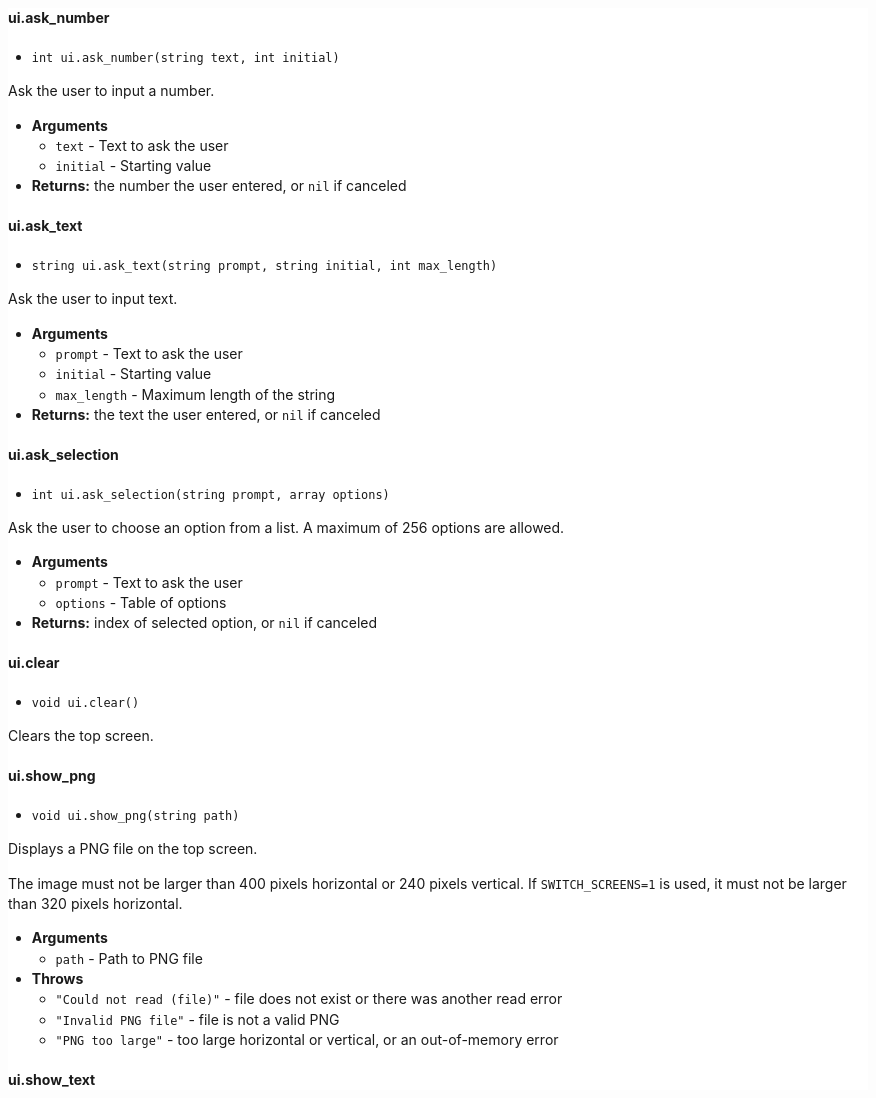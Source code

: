 #### ui.ask_number

* `int ui.ask_number(string text, int initial)`

Ask the user to input a number.

* **Arguments**
	* `text` - Text to ask the user
	* `initial` - Starting value
* **Returns:** the number the user entered, or `nil` if canceled

#### ui.ask_text

* `string ui.ask_text(string prompt, string initial, int max_length)`

Ask the user to input text.

* **Arguments**
	* `prompt` - Text to ask the user
	* `initial` - Starting value
	* `max_length` - Maximum length of the string
* **Returns:** the text the user entered, or `nil` if canceled

#### ui.ask_selection

* `int ui.ask_selection(string prompt, array options)`

Ask the user to choose an option from a list. A maximum of 256 options are allowed.

* **Arguments**
	* `prompt` - Text to ask the user
	* `options` - Table of options
* **Returns:** index of selected option, or `nil` if canceled

#### ui.clear

* `void ui.clear()`

Clears the top screen.

#### ui.show_png

* `void ui.show_png(string path)`

Displays a PNG file on the top screen.

The image must not be larger than 400 pixels horizontal or 240 pixels vertical. If `SWITCH_SCREENS=1` is used, it must not be larger than 320 pixels horizontal.

* **Arguments**
	* `path` - Path to PNG file
* **Throws** 
	* `"Could not read (file)"` - file does not exist or there was another read error
	* `"Invalid PNG file"` - file is not a valid PNG
	* `"PNG too large"` - too large horizontal or vertical, or an out-of-memory error

#### ui.show_text
